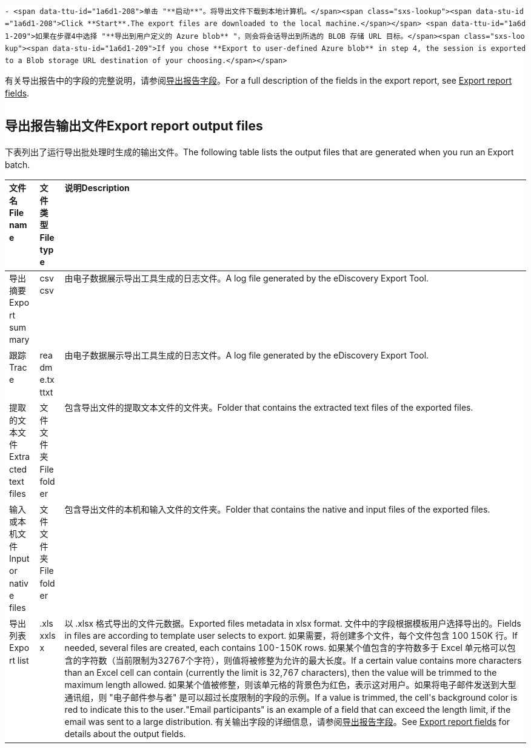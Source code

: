     - <span data-ttu-id="1a6d1-208">单击 "**启动**"。将导出文件下载到本地计算机。</span><span class="sxs-lookup"><span data-stu-id="1a6d1-208">Click **Start**.The export files are downloaded to the local machine.</span></span> <span data-ttu-id="1a6d1-209">如果在步骤4中选择 "**导出到用户定义的 Azure blob** "，则会将会话导出到所选的 BLOB 存储 URL 目标。</span><span class="sxs-lookup"><span data-stu-id="1a6d1-209">If you chose **Export to user-defined Azure blob** in step 4, the session is exported to a Blob storage URL destination of your choosing.</span></span>
    
<span data-ttu-id="1a6d1-210">有关导出报告中的字段的完整说明，请参阅[导出报告字段](export-report-fields-in-advanced-ediscovery.md)。</span><span class="sxs-lookup"><span data-stu-id="1a6d1-210">For a full description of the fields in the export report, see [Export report fields](export-report-fields-in-advanced-ediscovery.md).</span></span>
  
## <a name="export-report-output-files"></a><span data-ttu-id="1a6d1-211">导出报告输出文件</span><span class="sxs-lookup"><span data-stu-id="1a6d1-211">Export report output files</span></span>
<span data-ttu-id="1a6d1-212"><a name="BK_ExportOutputFIles"> </a></span><span class="sxs-lookup"><span data-stu-id="1a6d1-212"></span></span>

<span data-ttu-id="1a6d1-213">下表列出了运行导出批处理时生成的输出文件。</span><span class="sxs-lookup"><span data-stu-id="1a6d1-213">The following table lists the output files that are generated when you run an Export batch.</span></span>
  
|<span data-ttu-id="1a6d1-214">**文件名**</span><span class="sxs-lookup"><span data-stu-id="1a6d1-214">**File name**</span></span>|<span data-ttu-id="1a6d1-215">**文件类型**</span><span class="sxs-lookup"><span data-stu-id="1a6d1-215">**File type**</span></span>|<span data-ttu-id="1a6d1-216">**说明**</span><span class="sxs-lookup"><span data-stu-id="1a6d1-216">**Description**</span></span>|
|:-----|:-----|:-----|
|<span data-ttu-id="1a6d1-217">导出摘要</span><span class="sxs-lookup"><span data-stu-id="1a6d1-217">Export summary</span></span>  <br/> |<span data-ttu-id="1a6d1-218">csv</span><span class="sxs-lookup"><span data-stu-id="1a6d1-218">csv</span></span>  <br/> |<span data-ttu-id="1a6d1-219">由电子数据展示导出工具生成的日志文件。</span><span class="sxs-lookup"><span data-stu-id="1a6d1-219">A log file generated by the eDiscovery Export Tool.</span></span>  <br/> |
|<span data-ttu-id="1a6d1-220">跟踪</span><span class="sxs-lookup"><span data-stu-id="1a6d1-220">Trace</span></span>  <br/> |<span data-ttu-id="1a6d1-221">readme.txt</span><span class="sxs-lookup"><span data-stu-id="1a6d1-221">txt</span></span>  <br/> |<span data-ttu-id="1a6d1-222">由电子数据展示导出工具生成的日志文件。</span><span class="sxs-lookup"><span data-stu-id="1a6d1-222">A log file generated by the eDiscovery Export Tool.</span></span>  <br/> |
|<span data-ttu-id="1a6d1-223">提取的文本文件</span><span class="sxs-lookup"><span data-stu-id="1a6d1-223">Extracted text files</span></span>  <br/> |<span data-ttu-id="1a6d1-224">文件文件夹</span><span class="sxs-lookup"><span data-stu-id="1a6d1-224">File folder</span></span>  <br/> |<span data-ttu-id="1a6d1-225">包含导出文件的提取文本文件的文件夹。</span><span class="sxs-lookup"><span data-stu-id="1a6d1-225">Folder that contains the extracted text files of the exported files.</span></span>  <br/> |
|<span data-ttu-id="1a6d1-226">输入或本机文件</span><span class="sxs-lookup"><span data-stu-id="1a6d1-226">Input or native files</span></span>  <br/> |<span data-ttu-id="1a6d1-227">文件文件夹</span><span class="sxs-lookup"><span data-stu-id="1a6d1-227">File folder</span></span>  <br/> |<span data-ttu-id="1a6d1-228">包含导出文件的本机和输入文件的文件夹。</span><span class="sxs-lookup"><span data-stu-id="1a6d1-228">Folder that contains the native and input files of the exported files.</span></span>  <br/> |
|<span data-ttu-id="1a6d1-229">导出列表</span><span class="sxs-lookup"><span data-stu-id="1a6d1-229">Export list</span></span>  <br/> |<span data-ttu-id="1a6d1-230">.xlsx</span><span class="sxs-lookup"><span data-stu-id="1a6d1-230">xlsx</span></span>  <br/> |<span data-ttu-id="1a6d1-231">以 .xlsx 格式导出的文件元数据。</span><span class="sxs-lookup"><span data-stu-id="1a6d1-231">Exported files metadata in xlsx format.</span></span> <span data-ttu-id="1a6d1-232">文件中的字段根据模板用户选择导出的。</span><span class="sxs-lookup"><span data-stu-id="1a6d1-232">Fields in files are according to template user selects to export.</span></span> <span data-ttu-id="1a6d1-233">如果需要，将创建多个文件，每个文件包含 100 150K 行。</span><span class="sxs-lookup"><span data-stu-id="1a6d1-233">If needed, several files are created, each contains 100-150K rows.</span></span> <span data-ttu-id="1a6d1-234">如果某个值包含的字符数多于 Excel 单元格可以包含的字符数（当前限制为32767个字符），则值将被修整为允许的最大长度。</span><span class="sxs-lookup"><span data-stu-id="1a6d1-234">If a certain value contains more characters than an Excel cell can contain (currently the limit is 32,767 characters), then the value will be trimmed to the maximum length allowed.</span></span> <span data-ttu-id="1a6d1-235">如果某个值被修整，则该单元格的背景色为红色，表示这对用户。如果将电子邮件发送到大型通讯组，则 "电子邮件参与者" 是可以超过长度限制的字段的示例。</span><span class="sxs-lookup"><span data-stu-id="1a6d1-235">If a value is trimmed, the cell's background color is red to indicate this to the user."Email participants" is an example of a field that can exceed the length limit, if the email was sent to a large distribution.</span></span> <span data-ttu-id="1a6d1-236">有关输出字段的详细信息，请参阅[导出报告字段](export-report-fields-in-advanced-ediscovery.md)。</span><span class="sxs-lookup"><span data-stu-id="1a6d1-236">See [Export report fields](export-report-fields-in-advanced-ediscovery.md) for details about the output fields.</span></span>  <br/> |